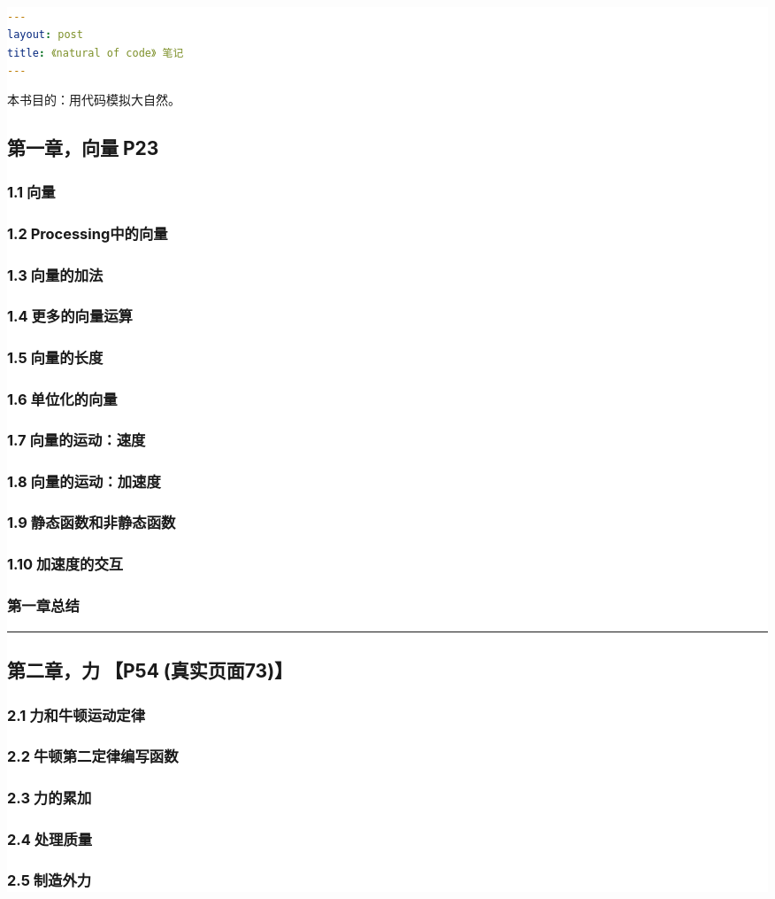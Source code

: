 ```yaml
---
layout: post
title: 《natural of code》 笔记
---
```


本书目的：用代码模拟大自然。

## 第一章，向量  P23

### 1.1 向量

### 1.2 Processing中的向量

### 1.3 向量的加法

### 1.4 更多的向量运算

### 1.5 向量的长度

### 1.6 单位化的向量

### 1.7 向量的运动：速度

### 1.8 向量的运动：加速度

### 1.9 静态函数和非静态函数

### 1.10 加速度的交互

### 第一章总结

---
## 第二章，力 【P54  (真实页面73)】

### 2.1 力和牛顿运动定律

### 2.2 牛顿第二定律编写函数

### 2.3 力的累加

### 2.4 处理质量

### 2.5 制造外力
